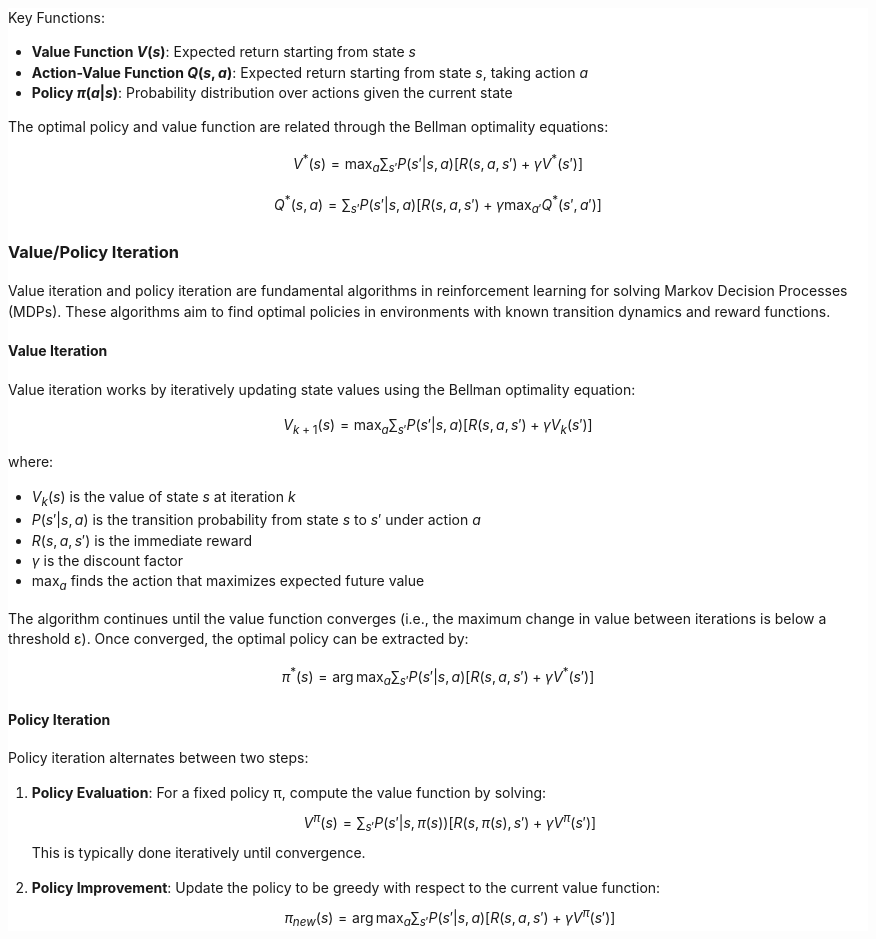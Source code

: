 Key Functions:
- **Value Function $V(s)$**: Expected return starting from state $s$
- **Action-Value Function $Q(s,a)$**: Expected return starting from state $s$, taking action $a$
- **Policy $\pi(a|s)$**: Probability distribution over actions given the current state

The optimal policy and value function are related through the Bellman optimality equations:

$$
V^*(s) = \max_a \sum_{s'} P(s'|s,a)[R(s,a,s') + \gamma V^*(s')]
$$

$$
Q^*(s,a) = \sum_{s'} P(s'|s,a)[R(s,a,s') + \gamma \max_{a'} Q^*(s',a')]
$$


### Value/Policy Iteration

Value iteration and policy iteration are fundamental algorithms in reinforcement learning for solving Markov Decision Processes (MDPs). These algorithms aim to find optimal policies in environments with known transition dynamics and reward functions.

#### Value Iteration

Value iteration works by iteratively updating state values using the Bellman optimality equation:

$$
V_{k+1}(s) = \max_a \sum_{s'} P(s'|s,a)[R(s,a,s') + \gamma V_k(s')]
$$

where:
- $V_k(s)$ is the value of state $s$ at iteration $k$
- $P(s'|s,a)$ is the transition probability from state $s$ to $s'$ under action $a$
- $R(s,a,s')$ is the immediate reward
- $\gamma$ is the discount factor
- $\max_a$ finds the action that maximizes expected future value

The algorithm continues until the value function converges (i.e., the maximum change in value between iterations is below a threshold ε). Once converged, the optimal policy can be extracted by:

$$
\pi^*(s) = \arg\max_a \sum_{s'} P(s'|s,a)[R(s,a,s') + \gamma V^*(s')]
$$

#### Policy Iteration

Policy iteration alternates between two steps:

1. **Policy Evaluation**: For a fixed policy π, compute the value function by solving:
   $$
   V^\pi(s) = \sum_{s'} P(s'|s,\pi(s))[R(s,\pi(s),s') + \gamma V^\pi(s')]
   $$
   This is typically done iteratively until convergence.

2. **Policy Improvement**: Update the policy to be greedy with respect to the current value function:
   $$
   \pi_{new}(s) = \arg\max_a \sum_{s'} P(s'|s,a)[R(s,a,s') + \gamma V^\pi(s')]
   $$
